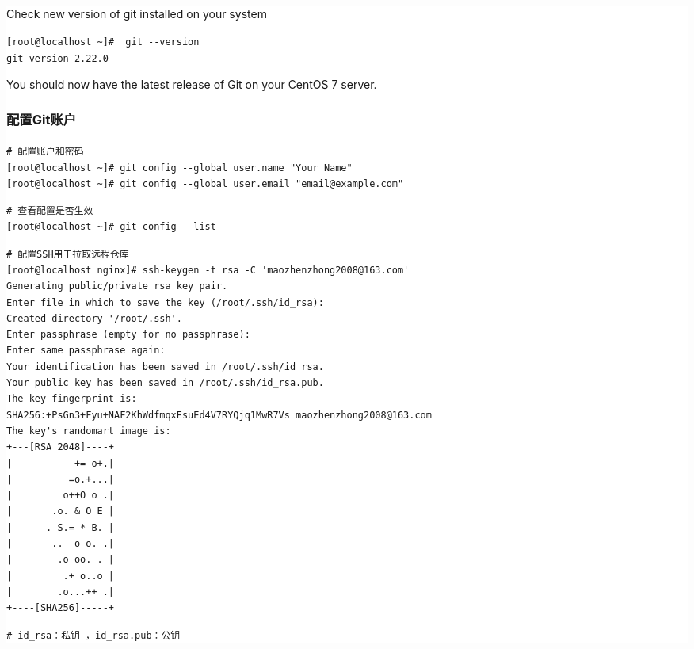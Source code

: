 Check new version of git installed on your system

```
[root@localhost ~]#  git --version
git version 2.22.0
```
You should now have the latest release of Git on your CentOS 7 server.

### <a id="settingGit">配置Git账户</a>

```
# 配置账户和密码
[root@localhost ~]# git config --global user.name "Your Name"
[root@localhost ~]# git config --global user.email "email@example.com"
```

```
# 查看配置是否生效
[root@localhost ~]# git config --list
```

```
# 配置SSH用于拉取远程仓库
[root@localhost nginx]# ssh-keygen -t rsa -C 'maozhenzhong2008@163.com'
Generating public/private rsa key pair.
Enter file in which to save the key (/root/.ssh/id_rsa):
Created directory '/root/.ssh'.
Enter passphrase (empty for no passphrase):
Enter same passphrase again:
Your identification has been saved in /root/.ssh/id_rsa.
Your public key has been saved in /root/.ssh/id_rsa.pub.
The key fingerprint is:
SHA256:+PsGn3+Fyu+NAF2KhWdfmqxEsuEd4V7RYQjq1MwR7Vs maozhenzhong2008@163.com
The key's randomart image is:
+---[RSA 2048]----+
|           += o+.|
|          =o.+...|
|         o++O o .|
|       .o. & O E |
|      . S.= * B. |
|       ..  o o. .|
|        .o oo. . |
|         .+ o..o |
|        .o...++ .|
+----[SHA256]-----+
```

```
# id_rsa：私钥 ，id_rsa.pub：公钥
```


